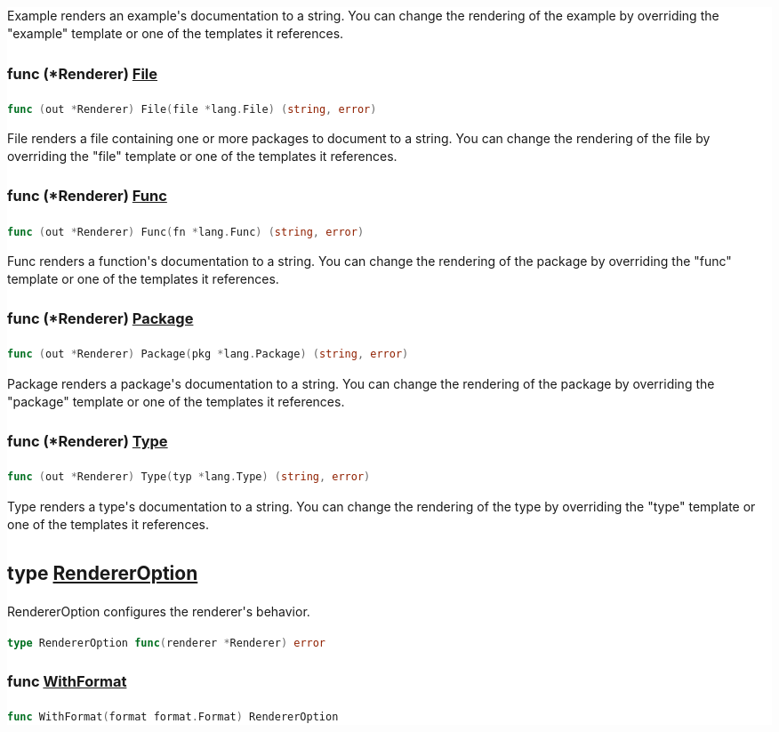 Example renders an example's documentation to a string\. You can change the rendering of the example by overriding the "example" template or one of the templates it references\.

### func \(\*Renderer\) [File](<https://github.com/princjef/gomarkdoc/blob/master/renderer.go#L112>)

```go
func (out *Renderer) File(file *lang.File) (string, error)
```

File renders a file containing one or more packages to document to a string\. You can change the rendering of the file by overriding the "file" template or one of the templates it references\.

### func \(\*Renderer\) [Func](<https://github.com/princjef/gomarkdoc/blob/master/renderer.go#L126>)

```go
func (out *Renderer) Func(fn *lang.Func) (string, error)
```

Func renders a function's documentation to a string\. You can change the rendering of the package by overriding the "func" template or one of the templates it references\.

### func \(\*Renderer\) [Package](<https://github.com/princjef/gomarkdoc/blob/master/renderer.go#L119>)

```go
func (out *Renderer) Package(pkg *lang.Package) (string, error)
```

Package renders a package's documentation to a string\. You can change the rendering of the package by overriding the "package" template or one of the templates it references\.

### func \(\*Renderer\) [Type](<https://github.com/princjef/gomarkdoc/blob/master/renderer.go#L133>)

```go
func (out *Renderer) Type(typ *lang.Type) (string, error)
```

Type renders a type's documentation to a string\. You can change the rendering of the type by overriding the "type" template or one of the templates it references\.

## type [RendererOption](<https://github.com/princjef/gomarkdoc/blob/master/renderer.go#L22>)

RendererOption configures the renderer's behavior\.

```go
type RendererOption func(renderer *Renderer) error
```

### func [WithFormat](<https://github.com/princjef/gomarkdoc/blob/master/renderer.go#L102>)

```go
func WithFormat(format format.Format) RendererOption
```
